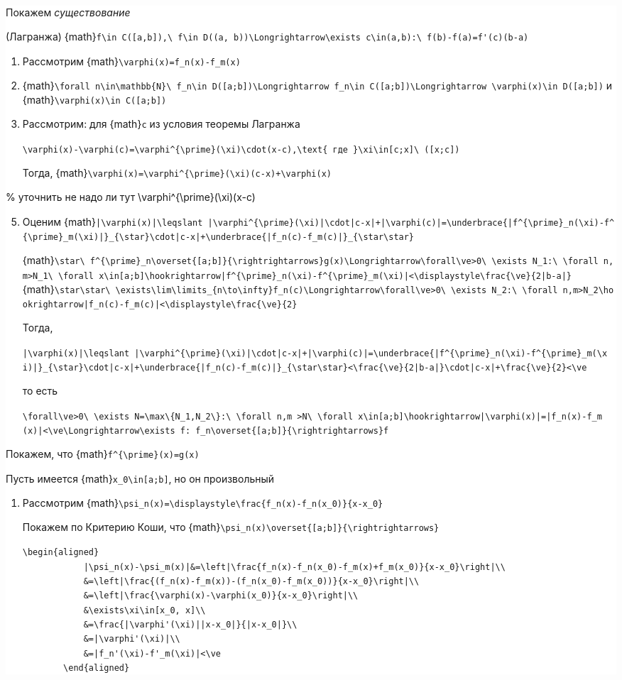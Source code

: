 Покажем *существование*

(Лагранжа) {math}`f\in C([a,b]),\ f\in D((a, b))\Longrightarrow\exists c\in(a,b):\ f(b)-f(a)=f'(c)(b-a)`

1.  Рассмотрим {math}`\varphi(x)=f_n(x)-f_m(x)`

2.  {math}`\forall n\in\mathbb{N}\ f_n\in D([a;b])\Longrightarrow f_n\in C([a;b])\Longrightarrow \varphi(x)\in D([a;b])` и {math}`\varphi(x)\in C([a;b])`

3.  Рассмотрим: для {math}`c` из условия теоремы Лагранжа

    ```{math}
    \varphi(x)-\varphi(c)=\varphi^{\prime}(\xi)\cdot(x-c),\text{ где }\xi\in[c;x]\ ([x;c])
    ```

    Тогда, {math}`\varphi(x)=\varphi^{\prime}(\xi)(c-x)+\varphi(x)`

% уточнить не надо ли тут \varphi^{\prime}(\xi)(x-c)

5.  Оценим {math}`|\varphi(x)|\leqslant |\varphi^{\prime}(\xi)|\cdot|c-x|+|\varphi(c)|=\underbrace{|f^{\prime}_n(\xi)-f^{\prime}_m(\xi)|}_{\star}\cdot|c-x|+\underbrace{|f_n(c)-f_m(c)|}_{\star\star}`

    {math}`\star\ f^{\prime}_n\overset{[a;b]}{\rightrightarrows}g(x)\Longrightarrow\forall\ve>0\ \exists N_1:\ \forall n,m>N_1\ \forall x\in[a;b]\hookrightarrow|f^{\prime}_n(\xi)-f^{\prime}_m(\xi)|<\displaystyle\frac{\ve}{2|b-a|}`\
    &#x20;{math}`\star\star\ \exists\lim\limits_{n\to\infty}f_n(c)\Longrightarrow\forall\ve>0\ \exists N_2:\ \forall n,m>N_2\hookrightarrow|f_n(c)-f_m(c)|<\displaystyle\frac{\ve}{2}`

    Тогда,

    ```{math}
    |\varphi(x)|\leqslant |\varphi^{\prime}(\xi)|\cdot|c-x|+|\varphi(c)|=\underbrace{|f^{\prime}_n(\xi)-f^{\prime}_m(\xi)|}_{\star}\cdot|c-x|+\underbrace{|f_n(c)-f_m(c)|}_{\star\star}<\frac{\ve}{2|b-a|}\cdot|c-x|+\frac{\ve}{2}<\ve
    ```

    то есть

    ```{math}
    \forall\ve>0\ \exists N=\max\{N_1,N_2\}:\ \forall n,m >N\ \forall x\in[a;b]\hookrightarrow|\varphi(x)|=|f_n(x)-f_m(x)|<\ve\Longrightarrow\exists f: f_n\overset{[a;b]}{\rightrightarrows}f
    ```

Покажем, что {math}`f^{\prime}(x)=g(x)`

Пусть имеется {math}`x_0\in[a;b]`, но он произвольный

1.  Рассмотрим {math}`\psi_n(x)=\displaystyle\frac{f_n(x)-f_n(x_0)}{x-x_0}`

    Покажем по Критерию Коши, что {math}`\psi_n(x)\overset{[a;b]}{\rightrightarrows}`

    ```{math}
    \begin{aligned}
                |\psi_n(x)-\psi_m(x)|&=\left|\frac{f_n(x)-f_n(x_0)-f_m(x)+f_m(x_0)}{x-x_0}\right|\\
                &=\left|\frac{(f_n(x)-f_m(x))-(f_n(x_0)-f_m(x_0))}{x-x_0}\right|\\
                &=\left|\frac{\varphi(x)-\varphi(x_0)}{x-x_0}\right|\\
                &\exists\xi\in[x_0, x]\\
                &=\frac{|\varphi'(\xi)||x-x_0|}{|x-x_0|}\\
                &=|\varphi'(\xi)|\\
                &=|f_n'(\xi)-f'_m(\xi)|<\ve
            \end{aligned}
    ```
